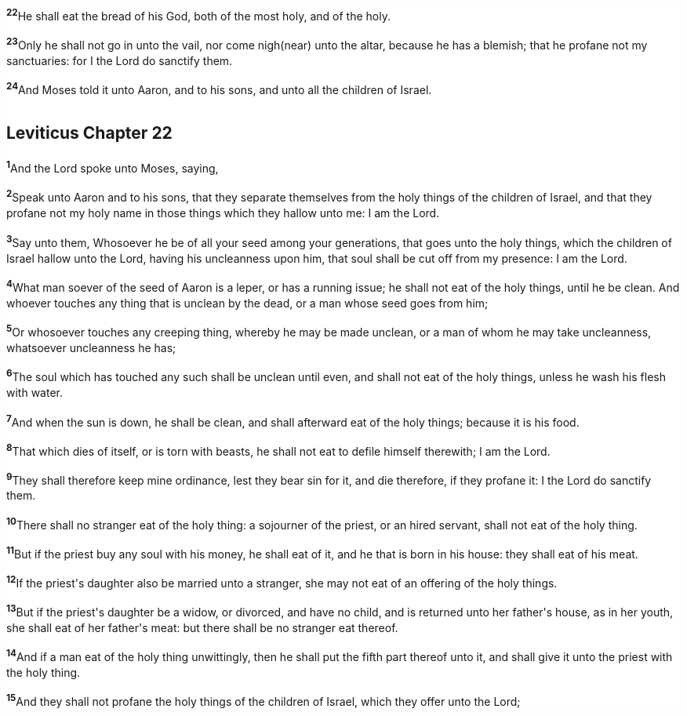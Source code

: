 <sup>**22**</sup>He shall eat the bread of his God, both of the most holy, and of the holy.

<sup>**23**</sup>Only he shall not go in unto the vail, nor come nigh(near) unto the altar, because he has a blemish; that he profane not my sanctuaries: for I the Lord do sanctify them.

<sup>**24**</sup>And Moses told it unto Aaron, and to his sons, and unto all the children of Israel.


## Leviticus Chapter 22

<sup>**1**</sup>And the Lord spoke unto Moses, saying,

<sup>**2**</sup>Speak unto Aaron and to his sons, that they separate themselves from the holy things of the children of Israel, and that they profane not my holy name in those things which they hallow unto me: I am the Lord.

<sup>**3**</sup>Say unto them, Whosoever he be of all your seed among your generations, that goes unto the holy things, which the children of Israel hallow unto the Lord, having his uncleanness upon him, that soul shall be cut off from my presence: I am the Lord.

<sup>**4**</sup>What man soever of the seed of Aaron is a leper, or has a running issue; he shall not eat of the holy things, until he be clean. And whoever touches any thing that is unclean by the dead, or a man whose seed goes from him;

<sup>**5**</sup>Or whosoever touches any creeping thing, whereby he may be made unclean, or a man of whom he may take uncleanness, whatsoever uncleanness he has;

<sup>**6**</sup>The soul which has touched any such shall be unclean until even, and shall not eat of the holy things, unless he wash his flesh with water.

<sup>**7**</sup>And when the sun is down, he shall be clean, and shall afterward eat of the holy things; because it is his food.

<sup>**8**</sup>That which dies of itself, or is torn with beasts, he shall not eat to defile himself therewith; I am the Lord.

<sup>**9**</sup>They shall therefore keep mine ordinance, lest they bear sin for it, and die therefore, if they profane it: I the Lord do sanctify them.

<sup>**10**</sup>There shall no stranger eat of the holy thing: a sojourner of the priest, or an hired servant, shall not eat of the holy thing.

<sup>**11**</sup>But if the priest buy any soul with his money, he shall eat of it, and he that is born in his house: they shall eat of his meat.

<sup>**12**</sup>If the priest's daughter also be married unto a stranger, she may not eat of an offering of the holy things.

<sup>**13**</sup>But if the priest's daughter be a widow, or divorced, and have no child, and is returned unto her father's house, as in her youth, she shall eat of her father's meat: but there shall be no stranger eat thereof.

<sup>**14**</sup>And if a man eat of the holy thing unwittingly, then he shall put the fifth part thereof unto it, and shall give it unto the priest with the holy thing.

<sup>**15**</sup>And they shall not profane the holy things of the children of Israel, which they offer unto the Lord;
